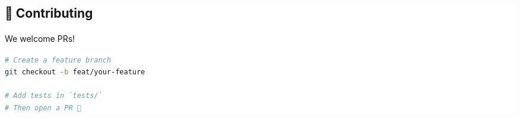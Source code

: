 
## 🤝 Contributing

We welcome PRs!

```bash
# Create a feature branch
git checkout -b feat/your-feature

# Add tests in `tests/`
# Then open a PR 🚀
```
